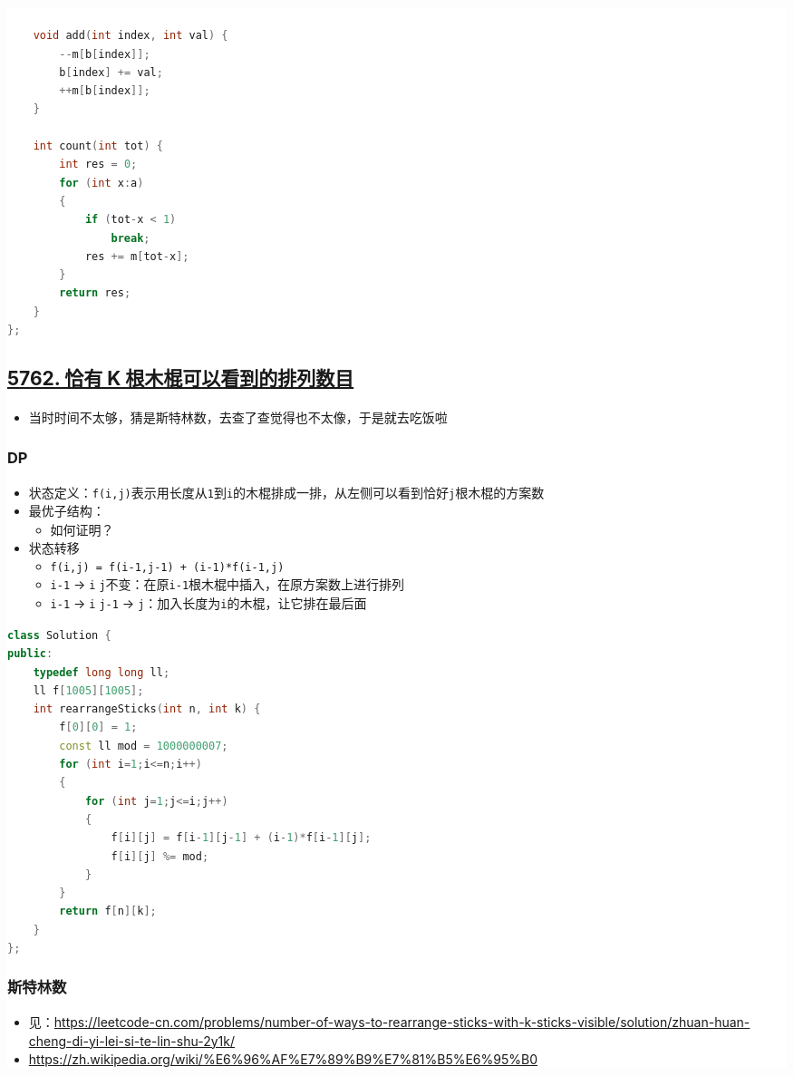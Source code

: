```cpp
    
    void add(int index, int val) {
        --m[b[index]];
        b[index] += val;
        ++m[b[index]];
    }
    
    int count(int tot) {
        int res = 0;
        for (int x:a)
        {
            if (tot-x < 1)
                break;
            res += m[tot-x];
        }
        return res;
    }
};
```

## [5762. 恰有 K 根木棍可以看到的排列数目](https://leetcode-cn.com/problems/number-of-ways-to-rearrange-sticks-with-k-sticks-visible/)
- 当时时间不太够，猜是斯特林数，去查了查觉得也不太像，于是就去吃饭啦

### DP
- 状态定义：`f(i,j)`表示用长度从`1`到`i`的木棍排成一排，从左侧可以看到恰好`j`根木棍的方案数
- 最优子结构：
  - 如何证明？
- 状态转移
  - `f(i,j) = f(i-1,j-1) + (i-1)*f(i-1,j)`
  - `i-1` -> `i` `j`不变：在原`i-1`根木棍中插入，在原方案数上进行排列
  - `i-1` -> `i` `j-1` -> `j`：加入长度为`i`的木棍，让它排在最后面

```cpp
class Solution {
public:
    typedef long long ll;
    ll f[1005][1005];
    int rearrangeSticks(int n, int k) {
        f[0][0] = 1;
        const ll mod = 1000000007;
        for (int i=1;i<=n;i++)
        {
            for (int j=1;j<=i;j++)
            {
                f[i][j] = f[i-1][j-1] + (i-1)*f[i-1][j];
                f[i][j] %= mod;
            }
        }
        return f[n][k];
    }
};
```
### 斯特林数
- 见：https://leetcode-cn.com/problems/number-of-ways-to-rearrange-sticks-with-k-sticks-visible/solution/zhuan-huan-cheng-di-yi-lei-si-te-lin-shu-2y1k/
- https://zh.wikipedia.org/wiki/%E6%96%AF%E7%89%B9%E7%81%B5%E6%95%B0